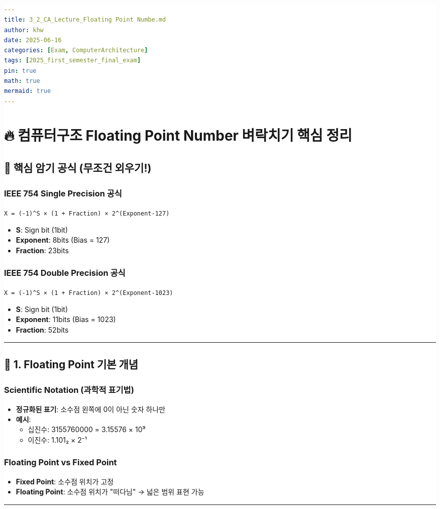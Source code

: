 ```yaml
---
title: 3_2_CA_Lecture_Floating Point Numbe.md
author: khw
date: 2025-06-16
categories: [Exam, ComputerArchitecture]
tags: [2025_first_semester_final_exam]
pin: true
math: true
mermaid: true
---
```


# 🔥 컴퓨터구조 Floating Point Number 벼락치기 핵심 정리

## 📍 핵심 암기 공식 (무조건 외우기!)

### **IEEE 754 Single Precision 공식**
```
X = (-1)^S × (1 + Fraction) × 2^(Exponent-127)
```
- **S**: Sign bit (1bit)
- **Exponent**: 8bits (Bias = 127)
- **Fraction**: 23bits

### **IEEE 754 Double Precision 공식**
```
X = (-1)^S × (1 + Fraction) × 2^(Exponent-1023)
```
- **S**: Sign bit (1bit)  
- **Exponent**: 11bits (Bias = 1023)
- **Fraction**: 52bits

---

## 🎯 1. Floating Point 기본 개념

### **Scientific Notation (과학적 표기법)**
- **정규화된 표기**: 소수점 왼쪽에 0이 아닌 숫자 하나만
- **예시**: 
  - 십진수: 3155760000 = 3.15576 × 10⁹
  - 이진수: 1.101₂ × 2⁻¹

### **Floating Point vs Fixed Point**
- **Fixed Point**: 소수점 위치가 고정
- **Floating Point**: 소수점 위치가 "떠다님" → 넓은 범위 표현 가능

---
